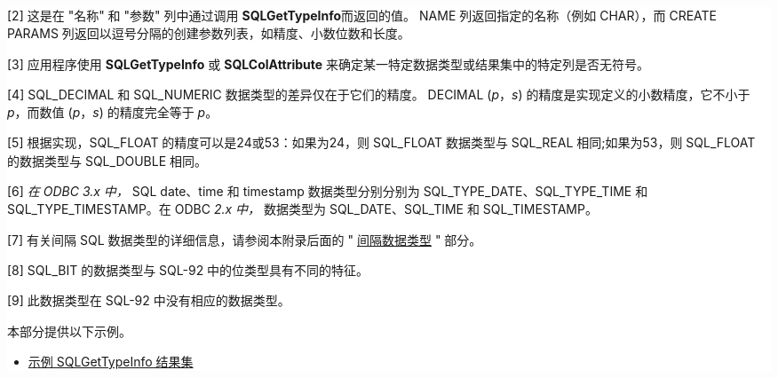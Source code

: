  [2] 这是在 "名称" 和 "参数" 列中通过调用 **SQLGetTypeInfo**而返回的值。 NAME 列返回指定的名称（例如 CHAR），而 CREATE PARAMS 列返回以逗号分隔的创建参数列表，如精度、小数位数和长度。  
  
 [3] 应用程序使用 **SQLGetTypeInfo** 或 **SQLColAttribute** 来确定某一特定数据类型或结果集中的特定列是否无符号。  
  
 [4] SQL_DECIMAL 和 SQL_NUMERIC 数据类型的差异仅在于它们的精度。 DECIMAL (*p*，*s*) 的精度是实现定义的小数精度，它不小于 *p*，而数值 (*p*，*s*) 的精度完全等于 *p*。  
  
 [5] 根据实现，SQL_FLOAT 的精度可以是24或53：如果为24，则 SQL_FLOAT 数据类型与 SQL_REAL 相同;如果为53，则 SQL_FLOAT 的数据类型与 SQL_DOUBLE 相同。  
  
 [6] *在 ODBC 3.x 中，* SQL date、time 和 timestamp 数据类型分别分别为 SQL_TYPE_DATE、SQL_TYPE_TIME 和 SQL_TYPE_TIMESTAMP。在 ODBC *2.x 中，* 数据类型为 SQL_DATE、SQL_TIME 和 SQL_TIMESTAMP。  
  
 [7] 有关间隔 SQL 数据类型的详细信息，请参阅本附录后面的 " [间隔数据类型](../../../odbc/reference/appendixes/interval-data-types.md) " 部分。  
  
 [8] SQL_BIT 的数据类型与 SQL-92 中的位类型具有不同的特征。  
  
 [9] 此数据类型在 SQL-92 中没有相应的数据类型。  
  
 本部分提供以下示例。  
  
-   [示例 SQLGetTypeInfo 结果集](../../../odbc/reference/appendixes/example-sqlgettypeinfo-result-set.md)
